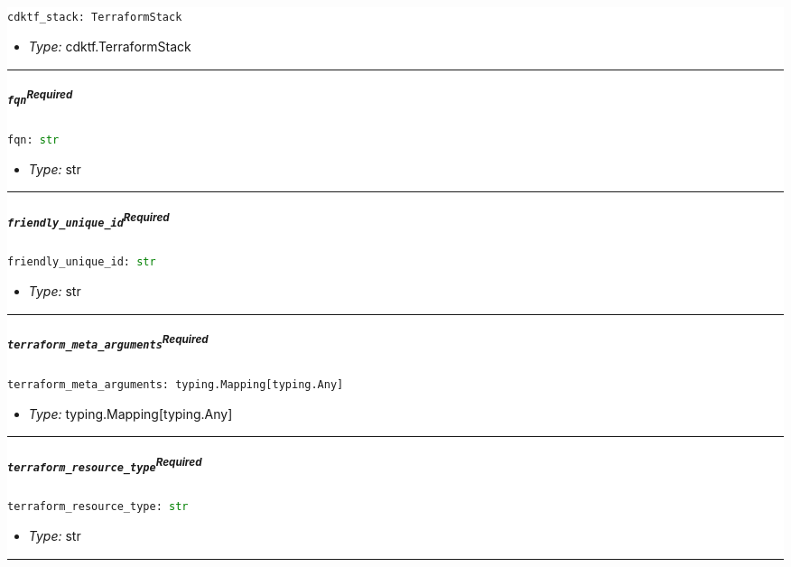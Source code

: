 ```python
cdktf_stack: TerraformStack
```

- *Type:* cdktf.TerraformStack

---

##### `fqn`<sup>Required</sup> <a name="fqn" id="rhizo-co-terraform-provider-oci.dataOciDesktopsDesktopPoolDesktops.DataOciDesktopsDesktopPoolDesktops.property.fqn"></a>

```python
fqn: str
```

- *Type:* str

---

##### `friendly_unique_id`<sup>Required</sup> <a name="friendly_unique_id" id="rhizo-co-terraform-provider-oci.dataOciDesktopsDesktopPoolDesktops.DataOciDesktopsDesktopPoolDesktops.property.friendlyUniqueId"></a>

```python
friendly_unique_id: str
```

- *Type:* str

---

##### `terraform_meta_arguments`<sup>Required</sup> <a name="terraform_meta_arguments" id="rhizo-co-terraform-provider-oci.dataOciDesktopsDesktopPoolDesktops.DataOciDesktopsDesktopPoolDesktops.property.terraformMetaArguments"></a>

```python
terraform_meta_arguments: typing.Mapping[typing.Any]
```

- *Type:* typing.Mapping[typing.Any]

---

##### `terraform_resource_type`<sup>Required</sup> <a name="terraform_resource_type" id="rhizo-co-terraform-provider-oci.dataOciDesktopsDesktopPoolDesktops.DataOciDesktopsDesktopPoolDesktops.property.terraformResourceType"></a>

```python
terraform_resource_type: str
```

- *Type:* str

---
